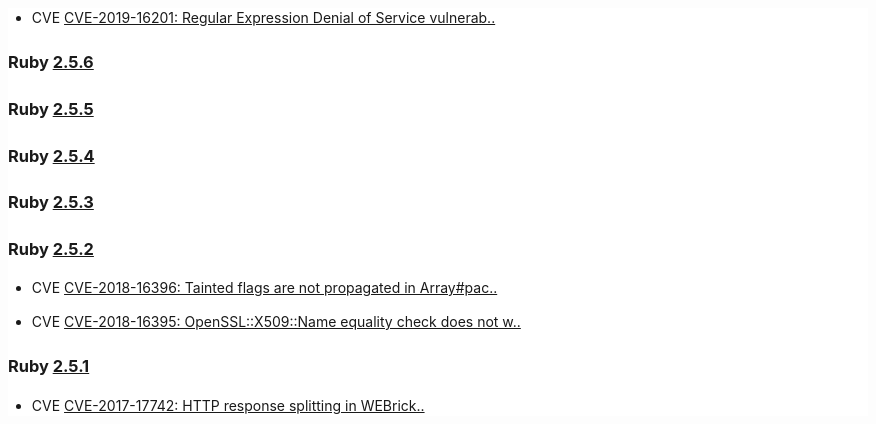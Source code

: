 - <span class='badge badge-pill badge-warning'>CVE</span> [CVE-2019-16201: Regular Expression Denial of Service vulnerab..](https://www.ruby-lang.org/en/news/2019/10/01/webrick-regexp-digestauth-dos-cve-2019-16201/)
  
### Ruby [2.5.6](https://www.ruby-lang.org/en/news/2019/08/28/ruby-2-5-6-released/) <div class='icon-label calendar' title='Released on 2019-08-28'><div data-icon='ei-calendar' data-size='s'></div></div>



### Ruby [2.5.5](https://www.ruby-lang.org/en/news/2019/03/15/ruby-2-5-5-released/) <div class='icon-label calendar' title='Released on 2019-03-15'><div data-icon='ei-calendar' data-size='s'></div></div>



### Ruby [2.5.4](https://www.ruby-lang.org/en/news/2019/03/13/ruby-2-5-4-released/) <div class='icon-label calendar' title='Released on 2019-03-13'><div data-icon='ei-calendar' data-size='s'></div></div>



### Ruby [2.5.3](https://www.ruby-lang.org/en/news/2018/10/18/ruby-2-5-3-released/) <div class='icon-label calendar' title='Released on 2018-10-18'><div data-icon='ei-calendar' data-size='s'></div></div>



### Ruby [2.5.2](https://www.ruby-lang.org/en/news/2018/10/17/ruby-2-5-2-released/) <div class='icon-label calendar' title='Released on 2018-10-17'><div data-icon='ei-calendar' data-size='s'></div></div>



- <span class='badge badge-pill badge-warning'>CVE</span> [CVE-2018-16396: Tainted flags are not propagated in Array#pac..](https://www.ruby-lang.org/en/news/2018/10/17/not-propagated-taint-flag-in-some-formats-of-pack-cve-2018-16396/)
  
- <span class='badge badge-pill badge-warning'>CVE</span> [CVE-2018-16395: OpenSSL::X509::Name equality check does not w..](https://www.ruby-lang.org/en/news/2018/10/17/openssl-x509-name-equality-check-does-not-work-correctly-cve-2018-16395/)
  
### Ruby [2.5.1](https://www.ruby-lang.org/en/news/2018/03/28/ruby-2-5-1-released/) <div class='icon-label calendar' title='Released on 2018-03-28'><div data-icon='ei-calendar' data-size='s'></div></div>



- <span class='badge badge-pill badge-warning'>CVE</span> [CVE-2017-17742: HTTP response splitting in WEBrick..](https://www.ruby-lang.org/en/news/2018/03/28/http-response-splitting-in-webrick-cve-2017-17742/)
  